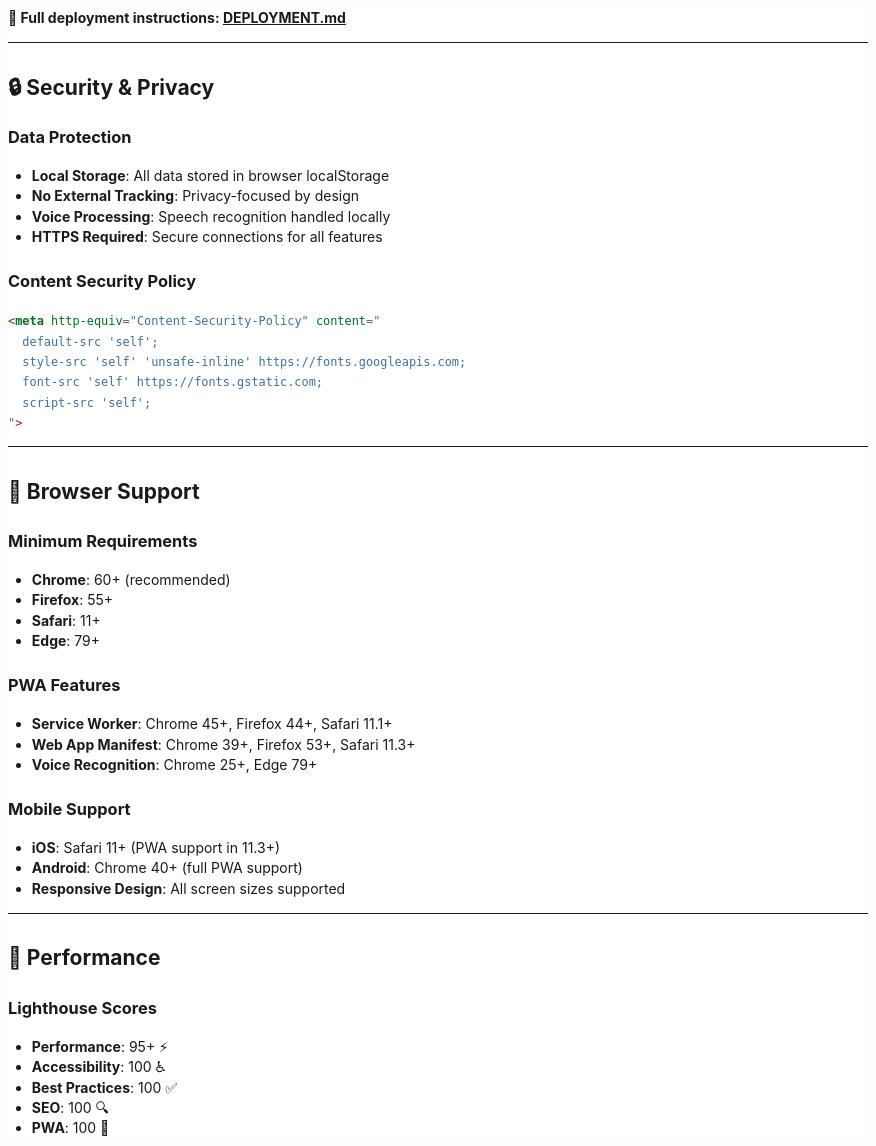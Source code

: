 **📖 Full deployment instructions: [DEPLOYMENT.md](DEPLOYMENT.md)**

---

## 🔒 Security & Privacy

### Data Protection
- **Local Storage**: All data stored in browser localStorage
- **No External Tracking**: Privacy-focused by design
- **Voice Processing**: Speech recognition handled locally
- **HTTPS Required**: Secure connections for all features

### Content Security Policy
```html
<meta http-equiv="Content-Security-Policy" content="
  default-src 'self';
  style-src 'self' 'unsafe-inline' https://fonts.googleapis.com;
  font-src 'self' https://fonts.gstatic.com;
  script-src 'self';
">
```

---

## 🌟 Browser Support

### Minimum Requirements
- **Chrome**: 60+ (recommended)
- **Firefox**: 55+
- **Safari**: 11+
- **Edge**: 79+

### PWA Features
- **Service Worker**: Chrome 45+, Firefox 44+, Safari 11.1+
- **Web App Manifest**: Chrome 39+, Firefox 53+, Safari 11.3+
- **Voice Recognition**: Chrome 25+, Edge 79+

### Mobile Support
- **iOS**: Safari 11+ (PWA support in 11.3+)
- **Android**: Chrome 40+ (full PWA support)
- **Responsive Design**: All screen sizes supported

---

## 🎯 Performance

### Lighthouse Scores
- **Performance**: 95+ ⚡
- **Accessibility**: 100 ♿
- **Best Practices**: 100 ✅
- **SEO**: 100 🔍
- **PWA**: 100 📱
